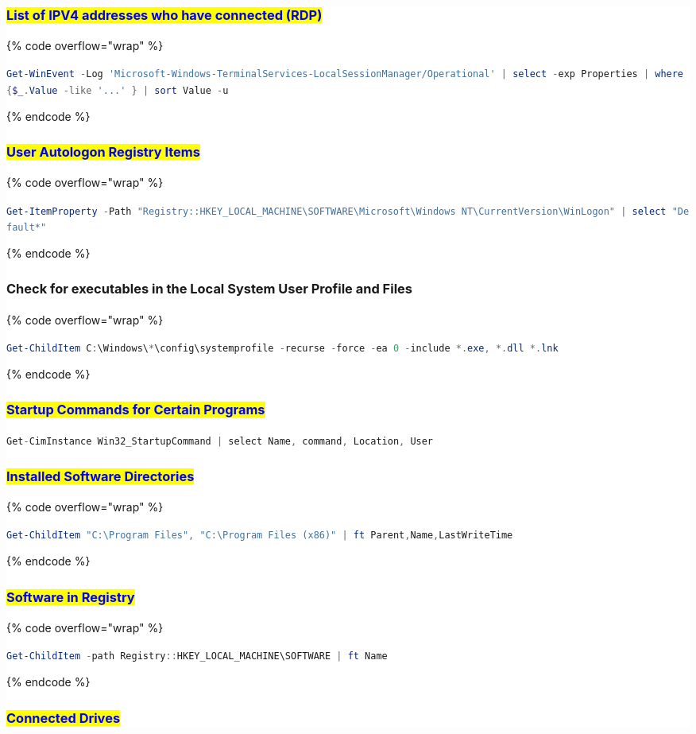 ### <mark style="color:blue;">List of IPV4 addresses who have connected (RDP)</mark>

{% code overflow="wrap" %}
```powershell
Get-WinEvent -Log 'Microsoft-Windows-TerminalServices-LocalSessionManager/Operational' | select -exp Properties | where {$_.Value -like '...' } | sort Value -u
```
{% endcode %}

### <mark style="color:blue;">User Autologon Registry Items</mark>

{% code overflow="wrap" %}
```powershell
Get-ItemProperty -Path "Registry::HKEY_LOCAL_MACHINE\SOFTWARE\Microsoft\Windows NT\CurrentVersion\WinLogon" | select "Default*"
```
{% endcode %}

### Check for executables in the Local System User Profile and Files

{% code overflow="wrap" %}
```powershell
Get-ChildItem C:\Windows\*\config\systemprofile -recurse -force -ea 0 -include *.exe, *.dll *.lnk
```
{% endcode %}

### <mark style="color:blue;">Startup Commands for Certain Programs</mark>

```cs
Get-CimInstance Win32_StartupCommand | select Name, command, Location, User
```

### <mark style="color:blue;">Installed Software Directories</mark>

{% code overflow="wrap" %}
```powershell
Get-ChildItem "C:\Program Files", "C:\Program Files (x86)" | ft Parent,Name,LastWriteTime
```
{% endcode %}

### <mark style="color:blue;">Software in Registry</mark>

{% code overflow="wrap" %}
```powershell
Get-ChildItem -path Registry::HKEY_LOCAL_MACHINE\SOFTWARE | ft Name
```
{% endcode %}

### <mark style="color:blue;">Connected Drives</mark>
